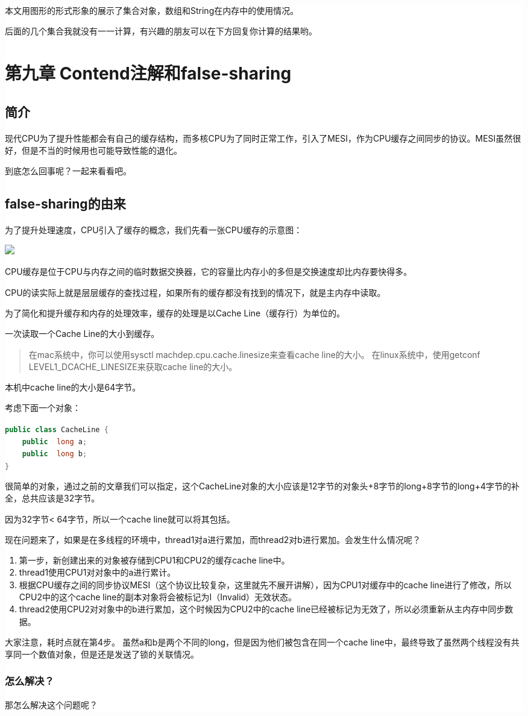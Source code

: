 本文用图形的形式形象的展示了集合对象，数组和String在内存中的使用情况。

后面的几个集合我就没有一一计算，有兴趣的朋友可以在下方回复你计算的结果哟。

# 第九章 Contend注解和false-sharing

## 简介

现代CPU为了提升性能都会有自己的缓存结构，而多核CPU为了同时正常工作，引入了MESI，作为CPU缓存之间同步的协议。MESI虽然很好，但是不当的时候用也可能导致性能的退化。

到底怎么回事呢？一起来看看吧。

## false-sharing的由来

为了提升处理速度，CPU引入了缓存的概念，我们先看一张CPU缓存的示意图：

![](https://img-blog.csdnimg.cn/20200619150442477.png)

CPU缓存是位于CPU与内存之间的临时数据交换器，它的容量比内存小的多但是交换速度却比内存要快得多。

CPU的读实际上就是层层缓存的查找过程，如果所有的缓存都没有找到的情况下，就是主内存中读取。

为了简化和提升缓存和内存的处理效率，缓存的处理是以Cache Line（缓存行）为单位的。

一次读取一个Cache Line的大小到缓存。

> 在mac系统中，你可以使用sysctl machdep.cpu.cache.linesize来查看cache line的大小。
> 在linux系统中，使用getconf LEVEL1_DCACHE_LINESIZE来获取cache line的大小。

本机中cache line的大小是64字节。

考虑下面一个对象：

~~~java
public class CacheLine {
    public  long a;
    public  long b;
}
~~~

很简单的对象，通过之前的文章我们可以指定，这个CacheLine对象的大小应该是12字节的对象头+8字节的long+8字节的long+4字节的补全，总共应该是32字节。

因为32字节< 64字节，所以一个cache line就可以将其包括。

现在问题来了，如果是在多线程的环境中，thread1对a进行累加，而thread2对b进行累加。会发生什么情况呢？

1. 第一步，新创建出来的对象被存储到CPU1和CPU2的缓存cache line中。
2. thread1使用CPU1对对象中的a进行累计。
3. 根据CPU缓存之间的同步协议MESI（这个协议比较复杂，这里就先不展开讲解），因为CPU1对缓存中的cache line进行了修改，所以CPU2中的这个cache line的副本对象将会被标记为I（Invalid）无效状态。
4. thread2使用CPU2对对象中的b进行累加，这个时候因为CPU2中的cache line已经被标记为无效了，所以必须重新从主内存中同步数据。

大家注意，耗时点就在第4步。 虽然a和b是两个不同的long，但是因为他们被包含在同一个cache line中，最终导致了虽然两个线程没有共享同一个数值对象，但是还是发送了锁的关联情况。

### 怎么解决？

那怎么解决这个问题呢？
